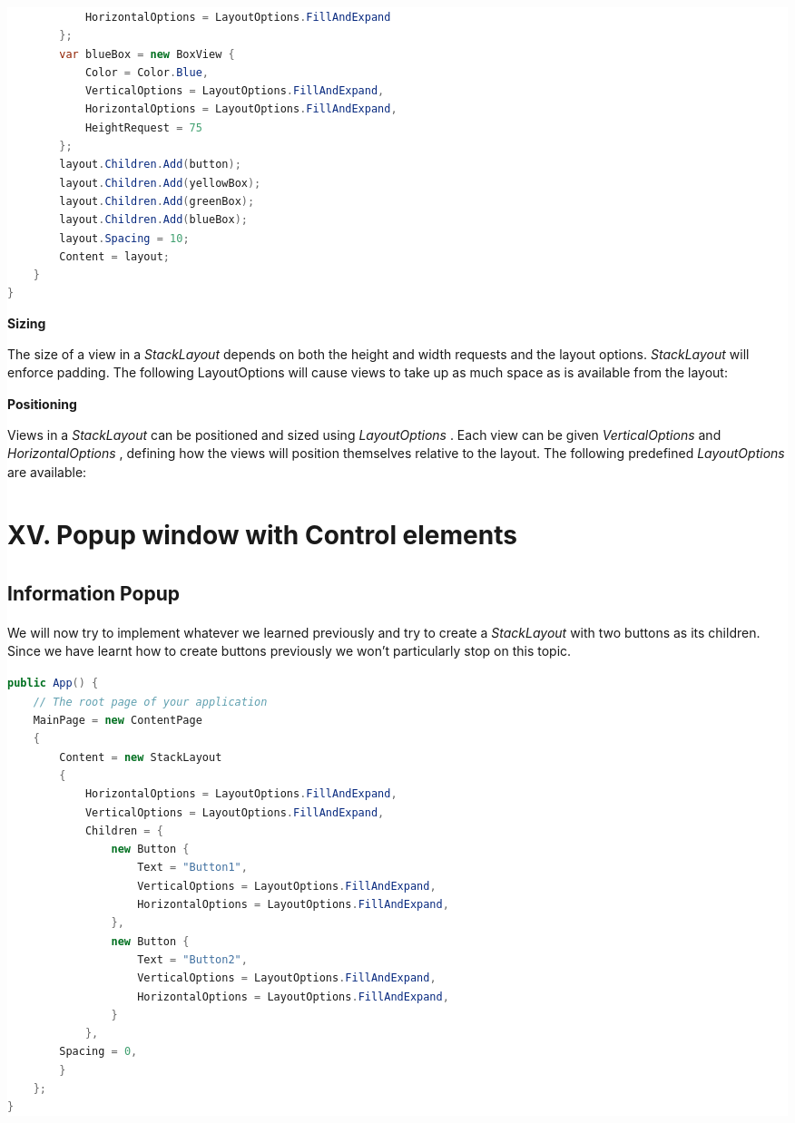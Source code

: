 ```csharp
			HorizontalOptions = LayoutOptions.FillAndExpand
		};
		var blueBox = new BoxView {
			Color = Color.Blue,
			VerticalOptions = LayoutOptions.FillAndExpand,
			HorizontalOptions = LayoutOptions.FillAndExpand,
			HeightRequest = 75
		};
		layout.Children.Add(button);
		layout.Children.Add(yellowBox);
		layout.Children.Add(greenBox);
		layout.Children.Add(blueBox);
		layout.Spacing = 10;
		Content = layout;
	}
}
```

**Sizing**

The size of a view in a _StackLayout_ depends on both the height and width requests and the layout options. _StackLayout_ will enforce padding. The following LayoutOptions will cause views to take up as much space as is available from the layout:

**Positioning**

Views in a _StackLayout_ can be positioned and sized using _LayoutOptions_ . Each view can be given _VerticalOptions_ and _HorizontalOptions_ , defining how the views will position themselves relative to the layout. The following predefined _LayoutOptions_ are available:

# XV. Popup window with Control elements

## Information Popup

We will now try to implement whatever we learned previously and try to create a _StackLayout_ with two buttons as its children. Since we have learnt how to create buttons previously we won’t particularly stop on this topic.

```csharp
public App() {
	// The root page of your application
	MainPage = new ContentPage
	{
		Content = new StackLayout
		{
			HorizontalOptions = LayoutOptions.FillAndExpand,
			VerticalOptions = LayoutOptions.FillAndExpand,
			Children = {
				new Button {
					Text = "Button1",
					VerticalOptions = LayoutOptions.FillAndExpand,
					HorizontalOptions = LayoutOptions.FillAndExpand,
				},
				new Button {
					Text = "Button2",
					VerticalOptions = LayoutOptions.FillAndExpand,
					HorizontalOptions = LayoutOptions.FillAndExpand,
				}
			},
		Spacing = 0,
		}
	};
}
```
